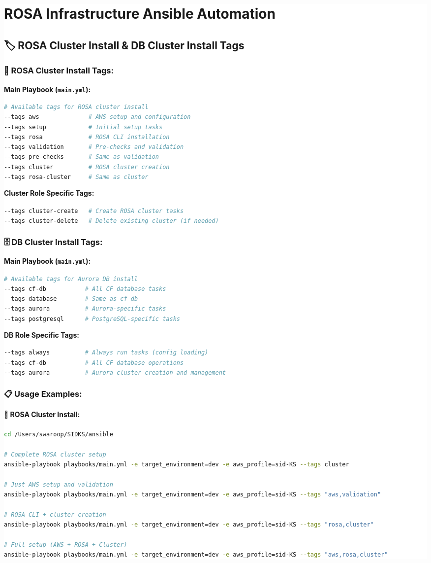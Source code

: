 # ROSA Infrastructure Ansible Automation

## 🏷️ ROSA Cluster Install & DB Cluster Install Tags

### **🚀 ROSA Cluster Install Tags:**

**Main Playbook (`main.yml`):**
```bash
# Available tags for ROSA cluster install
--tags aws              # AWS setup and configuration
--tags setup            # Initial setup tasks
--tags rosa             # ROSA CLI installation
--tags validation       # Pre-checks and validation
--tags pre-checks       # Same as validation
--tags cluster          # ROSA cluster creation
--tags rosa-cluster     # Same as cluster
```

**Cluster Role Specific Tags:**
```bash
--tags cluster-create   # Create ROSA cluster tasks
--tags cluster-delete   # Delete existing cluster (if needed)
```

### **🗄️ DB Cluster Install Tags:**

**Main Playbook (`main.yml`):**
```bash
# Available tags for Aurora DB install
--tags cf-db           # All CF database tasks
--tags database        # Same as cf-db
--tags aurora          # Aurora-specific tasks
--tags postgresql      # PostgreSQL-specific tasks
```

**DB Role Specific Tags:**
```bash
--tags always          # Always run tasks (config loading)
--tags cf-db           # All CF database operations
--tags aurora          # Aurora cluster creation and management
```

### **📋 Usage Examples:**

#### **🚀 ROSA Cluster Install:**
```bash
cd /Users/swaroop/SIDKS/ansible

# Complete ROSA cluster setup
ansible-playbook playbooks/main.yml -e target_environment=dev -e aws_profile=sid-KS --tags cluster

# Just AWS setup and validation
ansible-playbook playbooks/main.yml -e target_environment=dev -e aws_profile=sid-KS --tags "aws,validation"

# ROSA CLI + cluster creation
ansible-playbook playbooks/main.yml -e target_environment=dev -e aws_profile=sid-KS --tags "rosa,cluster"

# Full setup (AWS + ROSA + Cluster)
ansible-playbook playbooks/main.yml -e target_environment=dev -e aws_profile=sid-KS --tags "aws,rosa,cluster"
```
